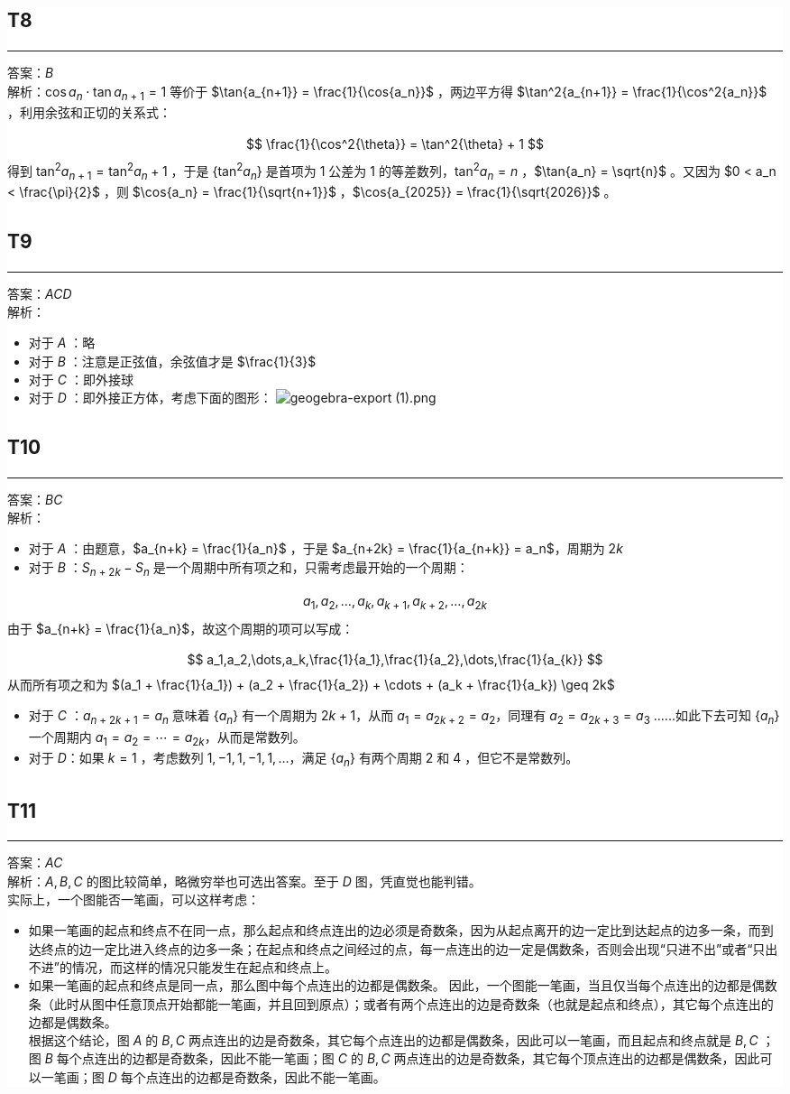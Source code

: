 ## T8
--------
答案：$B$  
解析：$\cos{a_n}\cdot\tan{a_{n+1}} = 1$ 等价于 $\tan{a_{n+1}} = \frac{1}{\cos{a_n}}$ ，两边平方得 $\tan^2{a_{n+1}} = \frac{1}{\cos^2{a_n}}$ ，利用余弦和正切的关系式：

$$
\frac{1}{\cos^2{\theta}} = \tan^2{\theta} + 1
$$
得到 $\tan^2{a_{n+1}} = \tan^2{a_n} + 1$ ，于是 $\{\tan^2{a_n}\}$ 是首项为 $1$ 公差为 $1$ 的等差数列，$\tan^2{a_n} = n$ ，$\tan{a_n} = \sqrt{n}$ 。又因为 $0 < a_n < \frac{\pi}{2}$ ，则 $\cos{a_n} = \frac{1}{\sqrt{n+1}}$ ，$\cos{a_{2025}} = \frac{1}{\sqrt{2026}}$ 。

## T9
-------------
答案：$ACD$  
解析：
- 对于 $A$ ：略
- 对于 $B$ ：注意是正弦值，余弦值才是 $\frac{1}{3}$ 
- 对于 $C$ ：即外接球
- 对于 $D$ ：即外接正方体，考虑下面的图形：
![geogebra-export (1).png](https://img.picui.cn/free/2025/01/31/679cdc65b411c.png)


## T10
--------------
答案：$BC$  
解析：
- 对于 $A$ ：由题意，$a_{n+k} = \frac{1}{a_n}$ ，于是 $a_{n+2k} = \frac{1}{a_{n+k}} = a_n$，周期为 $2k$ 
- 对于 $B$ ：$S_{n+2k} - S_{n}$ 是一个周期中所有项之和，只需考虑最开始的一个周期：

$$
a_1,a_2,\dots,a_k,a_{k+1},a_{k+2},\dots,a_{2k}
$$
由于 $a_{n+k} = \frac{1}{a_n}$，故这个周期的项可以写成：

$$
a_1,a_2,\dots,a_k,\frac{1}{a_1},\frac{1}{a_2},\dots,\frac{1}{a_{k}}
$$
从而所有项之和为 $(a_1 + \frac{1}{a_1}) + (a_2 + \frac{1}{a_2}) + \cdots + (a_k + \frac{1}{a_k}) \geq 2k$ 
- 对于 $C$ ：$a_{n+2k+1} = a_{n}$ 意味着 $\{a_n\}$ 有一个周期为 $2k+1$，从而 $a_1 = a_{2k+2} = a_2$，同理有 $a_2 = a_{2k+3} = a_{3}$ ......如此下去可知 $\{a_n\}$ 一个周期内 $a_1 = a_2 = \cdots = a_{2k}$，从而是常数列。
- 对于 $D$：如果 $k=1$ ，考虑数列 $1,-1,1,-1,1,\dots$，满足 $\{a_n\}$ 有两个周期 $2$ 和 $4$ ，但它不是常数列。

## T11
------
答案：$AC$  
解析：$A,B,C$ 的图比较简单，略微穷举也可选出答案。至于 $D$ 图，凭直觉也能判错。  
实际上，一个图能否一笔画，可以这样考虑：
- 如果一笔画的起点和终点不在同一点，那么起点和终点连出的边必须是奇数条，因为从起点离开的边一定比到达起点的边多一条，而到达终点的边一定比进入终点的边多一条；在起点和终点之间经过的点，每一点连出的边一定是偶数条，否则会出现“只进不出”或者“只出不进”的情况，而这样的情况只能发生在起点和终点上。
- 如果一笔画的起点和终点是同一点，那么图中每个点连出的边都是偶数条。
因此，一个图能一笔画，当且仅当每个点连出的边都是偶数条（此时从图中任意顶点开始都能一笔画，并且回到原点）；或者有两个点连出的边是奇数条（也就是起点和终点），其它每个点连出的边都是偶数条。  
根据这个结论，图 $A$ 的 $B,C$ 两点连出的边是奇数条，其它每个点连出的边都是偶数条，因此可以一笔画，而且起点和终点就是 $B,C$ ；图 $B$ 每个点连出的边都是奇数条，因此不能一笔画；图 $C$ 的 $B,C$ 两点连出的边是奇数条，其它每个顶点连出的边都是偶数条，因此可以一笔画；图 $D$ 每个点连出的边都是奇数条，因此不能一笔画。
